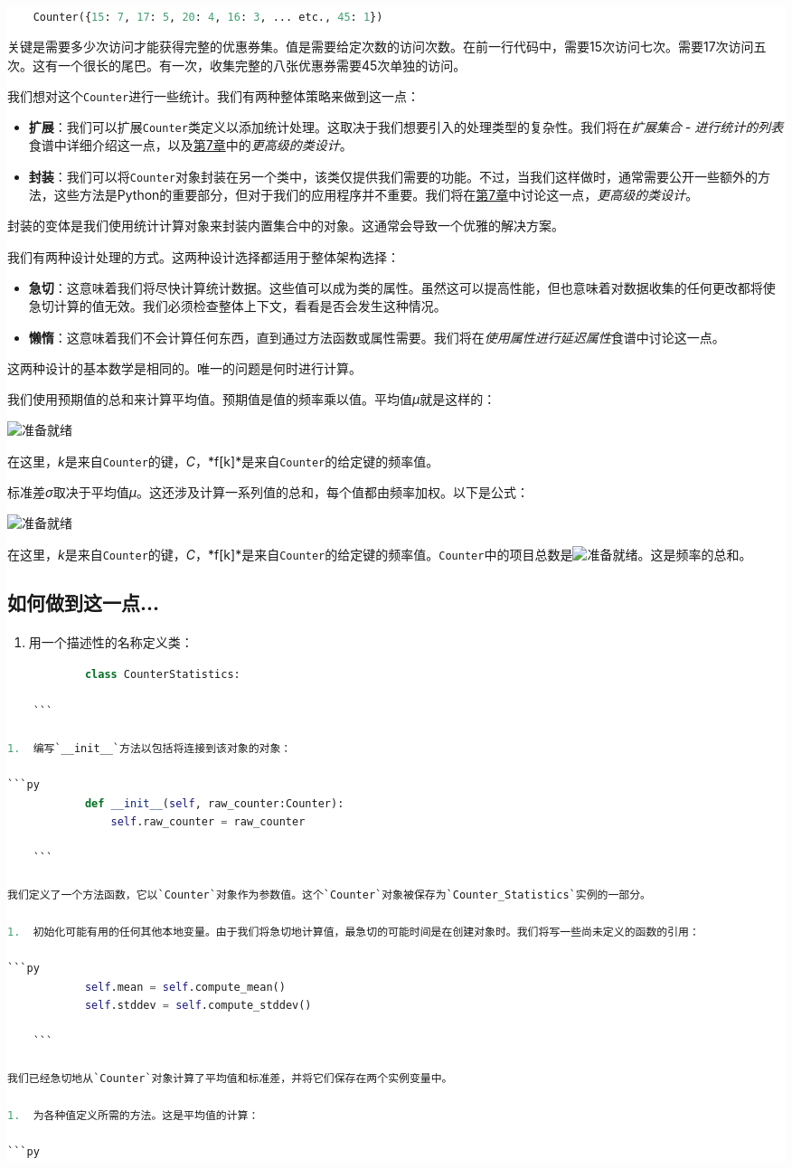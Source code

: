 ```py
    Counter({15: 7, 17: 5, 20: 4, 16: 3, ... etc., 45: 1}) 

```

关键是需要多少次访问才能获得完整的优惠券集。值是需要给定次数的访问次数。在前一行代码中，需要15次访问七次。需要17次访问五次。这有一个很长的尾巴。有一次，收集完整的八张优惠券需要45次单独的访问。

我们想对这个`Counter`进行一些统计。我们有两种整体策略来做到这一点：

+   **扩展**：我们可以扩展`Counter`类定义以添加统计处理。这取决于我们想要引入的处理类型的复杂性。我们将在*扩展集合 - 进行统计的列表*食谱中详细介绍这一点，以及[第7章](text00079.html#page "第7章。更高级的类设计")中的*更高级的类设计*。

+   **封装**：我们可以将`Counter`对象封装在另一个类中，该类仅提供我们需要的功能。不过，当我们这样做时，通常需要公开一些额外的方法，这些方法是Python的重要部分，但对于我们的应用程序并不重要。我们将在[第7章](text00079.html#page "第7章。更高级的类设计")中讨论这一点，*更高级的类设计*。

封装的变体是我们使用统计计算对象来封装内置集合中的对象。这通常会导致一个优雅的解决方案。

我们有两种设计处理的方式。这两种设计选择都适用于整体架构选择：

+   **急切**：这意味着我们将尽快计算统计数据。这些值可以成为类的属性。虽然这可以提高性能，但也意味着对数据收集的任何更改都将使急切计算的值无效。我们必须检查整体上下文，看看是否会发生这种情况。

+   **懒惰**：这意味着我们不会计算任何东西，直到通过方法函数或属性需要。我们将在*使用属性进行延迟属性*食谱中讨论这一点。

这两种设计的基本数学是相同的。唯一的问题是何时进行计算。

我们使用预期值的总和来计算平均值。预期值是值的频率乘以值。平均值*μ*就是这样的：

![准备就绪](Image00013.jpg)

在这里，*k*是来自`Counter`的键，*C*，*f[k]*是来自`Counter`的给定键的频率值。

标准差*σ*取决于平均值*μ*。这还涉及计算一系列值的总和，每个值都由频率加权。以下是公式：

![准备就绪](Image00014.jpg)

在这里，*k*是来自`Counter`的键，*C*，*f[k]*是来自`Counter`的给定键的频率值。`Counter`中的项目总数是![准备就绪](Image00015.jpg)。这是频率的总和。

## 如何做到这一点...

1.  用一个描述性的名称定义类：

```py
            class CounterStatistics: 

    ```

1.  编写`__init__`方法以包括将连接到该对象的对象：

```py
            def __init__(self, raw_counter:Counter): 
                self.raw_counter = raw_counter 

    ```

我们定义了一个方法函数，它以`Counter`对象作为参数值。这个`Counter`对象被保存为`Counter_Statistics`实例的一部分。

1.  初始化可能有用的任何其他本地变量。由于我们将急切地计算值，最急切的可能时间是在创建对象时。我们将写一些尚未定义的函数的引用：

```py
            self.mean = self.compute_mean() 
            self.stddev = self.compute_stddev() 

    ```

我们已经急切地从`Counter`对象计算了平均值和标准差，并将它们保存在两个实例变量中。

1.  为各种值定义所需的方法。这是平均值的计算：

```py
```